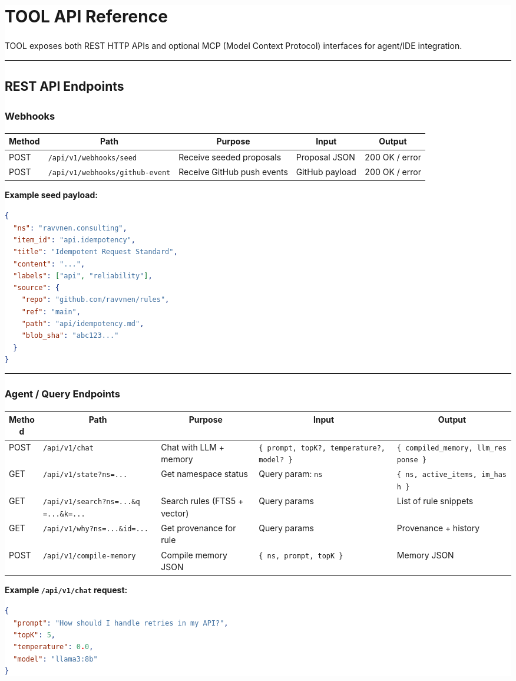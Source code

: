 # TOOL API Reference

TOOL exposes both REST HTTP APIs and optional MCP (Model Context Protocol) interfaces for agent/IDE integration.

---

## REST API Endpoints

### Webhooks

| Method | Path | Purpose | Input | Output |
|--------|------|---------|-------|--------|
| POST | `/api/v1/webhooks/seed` | Receive seeded proposals | Proposal JSON | 200 OK / error |
| POST | `/api/v1/webhooks/github-event` | Receive GitHub push events | GitHub payload | 200 OK / error |

**Example seed payload:**
```json
{
  "ns": "ravvnen.consulting",
  "item_id": "api.idempotency",
  "title": "Idempotent Request Standard",
  "content": "...",
  "labels": ["api", "reliability"],
  "source": {
    "repo": "github.com/ravvnen/rules",
    "ref": "main",
    "path": "api/idempotency.md",
    "blob_sha": "abc123..."
  }
}
```

---

### Agent / Query Endpoints

| Method | Path | Purpose | Input | Output |
|--------|------|---------|-------|--------|
| POST | `/api/v1/chat` | Chat with LLM + memory | `{ prompt, topK?, temperature?, model? }` | `{ compiled_memory, llm_response }` |
| GET | `/api/v1/state?ns=...` | Get namespace status | Query param: `ns` | `{ ns, active_items, im_hash }` |
| GET | `/api/v1/search?ns=...&q=...&k=...` | Search rules (FTS5 + vector) | Query params | List of rule snippets |
| GET | `/api/v1/why?ns=...&id=...` | Get provenance for rule | Query params | Provenance + history |
| POST | `/api/v1/compile-memory` | Compile memory JSON | `{ ns, prompt, topK }` | Memory JSON |

**Example `/api/v1/chat` request:**
```json
{
  "prompt": "How should I handle retries in my API?",
  "topK": 5,
  "temperature": 0.0,
  "model": "llama3:8b"
}
```
